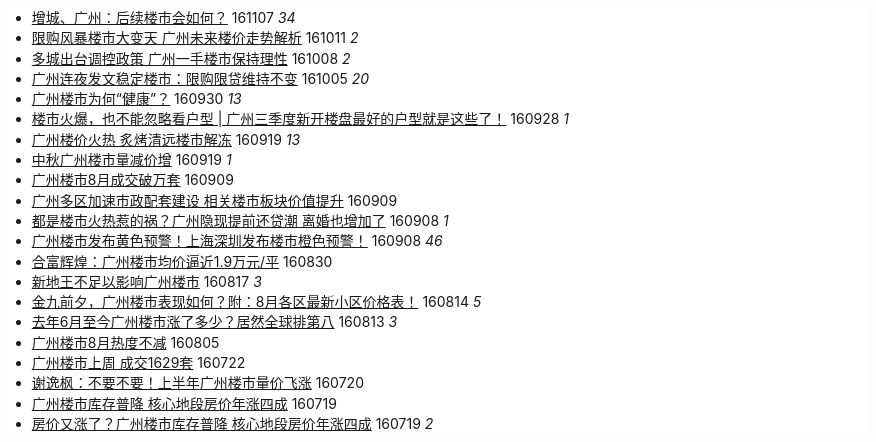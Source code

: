 - [增城、广州：后续楼市会如何？](http://jkwz.applinzi.com/ittc/6897699455062508548.html#%E5%A2%9E%E5%9F%8E%E3%80%81%E5%B9%BF%E5%B7%9E%EF%BC%9A%E5%90%8E%E7%BB%AD%E6%A5%BC%E5%B8%82%E4%BC%9A%E5%A6%82%E4%BD%95%EF%BC%9F) 161107 *34* 
- [限购风暴楼市大变天 广州未来楼价走势解析](http://jkwz.applinzi.com/ittc/6887749013855536133.html#%E9%99%90%E8%B4%AD%E9%A3%8E%E6%9A%B4%E6%A5%BC%E5%B8%82%E5%A4%A7%E5%8F%98%E5%A4%A9+%E5%B9%BF%E5%B7%9E%E6%9C%AA%E6%9D%A5%E6%A5%BC%E4%BB%B7%E8%B5%B0%E5%8A%BF%E8%A7%A3%E6%9E%90) 161011 *2* 
- [多城出台调控政策 广州一手楼市保持理性](http://jkwz.applinzi.com/ittc/6886358785274151940.html#%E5%A4%9A%E5%9F%8E%E5%87%BA%E5%8F%B0%E8%B0%83%E6%8E%A7%E6%94%BF%E7%AD%96+%E5%B9%BF%E5%B7%9E%E4%B8%80%E6%89%8B%E6%A5%BC%E5%B8%82%E4%BF%9D%E6%8C%81%E7%90%86%E6%80%A7) 161008 *2* 
- [广州连夜发文稳定楼市：限购限贷维持不变](http://jkwz.applinzi.com/ittc/6885542695665140740.html#%E5%B9%BF%E5%B7%9E%E8%BF%9E%E5%A4%9C%E5%8F%91%E6%96%87%E7%A8%B3%E5%AE%9A%E6%A5%BC%E5%B8%82%EF%BC%9A%E9%99%90%E8%B4%AD%E9%99%90%E8%B4%B7%E7%BB%B4%E6%8C%81%E4%B8%8D%E5%8F%98) 161005 *20* 
- [广州楼市为何“健康”？](http://jkwz.applinzi.com/ittc/6883567581927048196.html#%E5%B9%BF%E5%B7%9E%E6%A5%BC%E5%B8%82%E4%B8%BA%E4%BD%95%E2%80%9C%E5%81%A5%E5%BA%B7%E2%80%9D%EF%BC%9F) 160930 *13* 
- [楼市火爆，也不能忽略看户型 | 广州三季度新开楼盘最好的户型就是这些了！](http://jkwz.applinzi.com/ittc/6883001902094091269.html#%E6%A5%BC%E5%B8%82%E7%81%AB%E7%88%86%EF%BC%8C%E4%B9%9F%E4%B8%8D%E8%83%BD%E5%BF%BD%E7%95%A5%E7%9C%8B%E6%88%B7%E5%9E%8B+%7C+%E5%B9%BF%E5%B7%9E%E4%B8%89%E5%AD%A3%E5%BA%A6%E6%96%B0%E5%BC%80%E6%A5%BC%E7%9B%98%E6%9C%80%E5%A5%BD%E7%9A%84%E6%88%B7%E5%9E%8B%E5%B0%B1%E6%98%AF%E8%BF%99%E4%BA%9B%E4%BA%86%EF%BC%81) 160928 *1* 
- [广州楼价火热 炙烤清远楼市解冻](http://jkwz.applinzi.com/ittc/6879531460431709188.html#%E5%B9%BF%E5%B7%9E%E6%A5%BC%E4%BB%B7%E7%81%AB%E7%83%AD+%E7%82%99%E7%83%A4%E6%B8%85%E8%BF%9C%E6%A5%BC%E5%B8%82%E8%A7%A3%E5%86%BB) 160919 *13* 
- [中秋广州楼市量减价增](http://jkwz.applinzi.com/ittc/6879393631579931652.html#%E4%B8%AD%E7%A7%8B%E5%B9%BF%E5%B7%9E%E6%A5%BC%E5%B8%82%E9%87%8F%E5%87%8F%E4%BB%B7%E5%A2%9E) 160919 *1* 
- [广州楼市8月成交破万套](http://jkwz.applinzi.com/ittc/6875761259449943045.html#%E5%B9%BF%E5%B7%9E%E6%A5%BC%E5%B8%828%E6%9C%88%E6%88%90%E4%BA%A4%E7%A0%B4%E4%B8%87%E5%A5%97) 160909  
- [广州多区加速市政配套建设 相关楼市板块价值提升](http://jkwz.applinzi.com/ittc/6875688060540421125.html#%E5%B9%BF%E5%B7%9E%E5%A4%9A%E5%8C%BA%E5%8A%A0%E9%80%9F%E5%B8%82%E6%94%BF%E9%85%8D%E5%A5%97%E5%BB%BA%E8%AE%BE+%E7%9B%B8%E5%85%B3%E6%A5%BC%E5%B8%82%E6%9D%BF%E5%9D%97%E4%BB%B7%E5%80%BC%E6%8F%90%E5%8D%87) 160909  
- [都是楼市火热惹的祸？广州隐现提前还贷潮 离婚也增加了](http://jkwz.applinzi.com/ittc/6875565382508741636.html#%E9%83%BD%E6%98%AF%E6%A5%BC%E5%B8%82%E7%81%AB%E7%83%AD%E6%83%B9%E7%9A%84%E7%A5%B8%EF%BC%9F%E5%B9%BF%E5%B7%9E%E9%9A%90%E7%8E%B0%E6%8F%90%E5%89%8D%E8%BF%98%E8%B4%B7%E6%BD%AE+%E7%A6%BB%E5%A9%9A%E4%B9%9F%E5%A2%9E%E5%8A%A0%E4%BA%86) 160908 *1* 
- [广州楼市发布黄色预警！上海深圳发布楼市橙色预警！](http://jkwz.applinzi.com/ittc/6875453530139264004.html#%E5%B9%BF%E5%B7%9E%E6%A5%BC%E5%B8%82%E5%8F%91%E5%B8%83%E9%BB%84%E8%89%B2%E9%A2%84%E8%AD%A6%EF%BC%81%E4%B8%8A%E6%B5%B7%E6%B7%B1%E5%9C%B3%E5%8F%91%E5%B8%83%E6%A5%BC%E5%B8%82%E6%A9%99%E8%89%B2%E9%A2%84%E8%AD%A6%EF%BC%81) 160908 *46* 
- [合富辉煌：广州楼市均价逼近1.9万元/平](http://jkwz.applinzi.com/ittc/6872084998718489605.html#%E5%90%88%E5%AF%8C%E8%BE%89%E7%85%8C%EF%BC%9A%E5%B9%BF%E5%B7%9E%E6%A5%BC%E5%B8%82%E5%9D%87%E4%BB%B7%E9%80%BC%E8%BF%911.9%E4%B8%87%E5%85%83%2F%E5%B9%B3) 160830  
- [新地王不足以影响广州楼市](http://jkwz.applinzi.com/ittc/6867391487574279173.html#%E6%96%B0%E5%9C%B0%E7%8E%8B%E4%B8%8D%E8%B6%B3%E4%BB%A5%E5%BD%B1%E5%93%8D%E5%B9%BF%E5%B7%9E%E6%A5%BC%E5%B8%82) 160817 *3* 
- [金九前夕，广州楼市表现如何？附：8月各区最新小区价格表！](http://jkwz.applinzi.com/ittc/6866349065939452933.html#%E9%87%91%E4%B9%9D%E5%89%8D%E5%A4%95%EF%BC%8C%E5%B9%BF%E5%B7%9E%E6%A5%BC%E5%B8%82%E8%A1%A8%E7%8E%B0%E5%A6%82%E4%BD%95%EF%BC%9F%E9%99%84%EF%BC%9A8%E6%9C%88%E5%90%84%E5%8C%BA%E6%9C%80%E6%96%B0%E5%B0%8F%E5%8C%BA%E4%BB%B7%E6%A0%BC%E8%A1%A8%EF%BC%81) 160814 *5* 
- [去年6月至今广州楼市涨了多少？居然全球排第八](http://jkwz.applinzi.com/ittc/6865885703795377157.html#%E5%8E%BB%E5%B9%B46%E6%9C%88%E8%87%B3%E4%BB%8A%E5%B9%BF%E5%B7%9E%E6%A5%BC%E5%B8%82%E6%B6%A8%E4%BA%86%E5%A4%9A%E5%B0%91%EF%BC%9F%E5%B1%85%E7%84%B6%E5%85%A8%E7%90%83%E6%8E%92%E7%AC%AC%E5%85%AB) 160813 *3* 
- [广州楼市8月热度不减](http://jkwz.applinzi.com/ittc/6862729200649372676.html#%E5%B9%BF%E5%B7%9E%E6%A5%BC%E5%B8%828%E6%9C%88%E7%83%AD%E5%BA%A6%E4%B8%8D%E5%87%8F) 160805  
- [广州楼市上周 成交1629套](http://jkwz.applinzi.com/ittc/6857530895174730756.html#%E5%B9%BF%E5%B7%9E%E6%A5%BC%E5%B8%82%E4%B8%8A%E5%91%A8+%E6%88%90%E4%BA%A41629%E5%A5%97) 160722  
- [谢逸枫：不要不要！上半年广州楼市量价飞涨](http://jkwz.applinzi.com/ittc/6857083963025392644.html#%E8%B0%A2%E9%80%B8%E6%9E%AB%EF%BC%9A%E4%B8%8D%E8%A6%81%E4%B8%8D%E8%A6%81%EF%BC%81%E4%B8%8A%E5%8D%8A%E5%B9%B4%E5%B9%BF%E5%B7%9E%E6%A5%BC%E5%B8%82%E9%87%8F%E4%BB%B7%E9%A3%9E%E6%B6%A8) 160720  
- [广州楼市库存普降 核心地段房价年涨四成](http://jkwz.applinzi.com/ittc/6856520216884020229.html#%E5%B9%BF%E5%B7%9E%E6%A5%BC%E5%B8%82%E5%BA%93%E5%AD%98%E6%99%AE%E9%99%8D+%E6%A0%B8%E5%BF%83%E5%9C%B0%E6%AE%B5%E6%88%BF%E4%BB%B7%E5%B9%B4%E6%B6%A8%E5%9B%9B%E6%88%90) 160719  
- [房价又涨了？广州楼市库存普降 核心地段房价年涨四成](http://jkwz.applinzi.com/ittc/6856522244246995973.html#%E6%88%BF%E4%BB%B7%E5%8F%88%E6%B6%A8%E4%BA%86%EF%BC%9F%E5%B9%BF%E5%B7%9E%E6%A5%BC%E5%B8%82%E5%BA%93%E5%AD%98%E6%99%AE%E9%99%8D+%E6%A0%B8%E5%BF%83%E5%9C%B0%E6%AE%B5%E6%88%BF%E4%BB%B7%E5%B9%B4%E6%B6%A8%E5%9B%9B%E6%88%90) 160719 *2* 